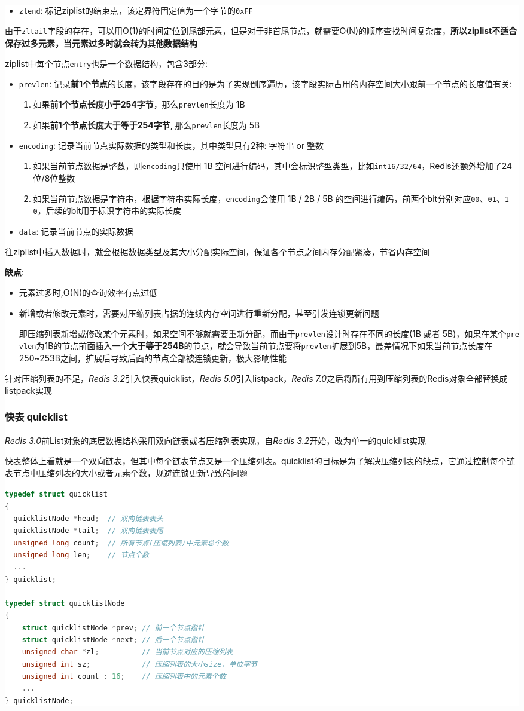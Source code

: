 - `zlend`: 标记ziplist的结束点，该定界符固定值为一个字节的`0xFF`

由于`zltail`字段的存在，可以用O(1)的时间定位到尾部元素，但是对于非首尾节点，就需要O(N)的顺序查找时间复杂度，**所以ziplist不适合保存过多元素，当元素过多时就会转为其他数据结构**

ziplist中每个节点`entry`也是一个数据结构，包含3部分:

- `prevlen`: 记录**前1个节点**的长度，该字段存在的目的是为了实现倒序遍历，该字段实际占用的内存空间大小跟前一个节点的长度值有关:

  1. 如果**前1个节点长度小于254字节**，那么`prevlen`长度为 1B
  
  2. 如果**前1个节点长度大于等于254字节**, 那么`prevlen`长度为 5B

- `encoding`: 记录当前节点实际数据的类型和长度，其中类型只有2种: 字符串 or 整数

  1. 如果当前节点数据是整数，则`encoding`只使用 1B 空间进行编码，其中会标识整型类型，比如`int16/32/64`，Redis还额外增加了24位/8位整数
  
  2. 如果当前节点数据是字符串，根据字符串实际长度，`encoding`会使用 1B / 2B / 5B 的空间进行编码，前两个bit分别对应`00`、`01`、`10`，后续的bit用于标识字符串的实际长度

- `data`: 记录当前节点的实际数据

往ziplist中插入数据时，就会根据数据类型及其大小分配实际空间，保证各个节点之间内存分配紧凑，节省内存空间

**缺点**:

- 元素过多时,O(N)的查询效率有点过低

- 新增或者修改元素时，需要对压缩列表占据的连续内存空间进行重新分配，甚至引发连锁更新问题

  即压缩列表新增或修改某个元素时，如果空间不够就需要重新分配，而由于`prevlen`设计时存在不同的长度(1B 或者 5B)，如果在某个`prevlen`为1B的节点前面插入一个**大于等于254B**的节点，就会导致当前节点要将`prevlen`扩展到5B，最差情况下如果当前节点长度在250~253B之间，扩展后导致后面的节点全部被连锁更新，极大影响性能

针对压缩列表的不足，*Redis 3.2*引入快表quicklist，*Redis 5.0*引入listpack，*Redis 7.0*之后将所有用到压缩列表的Redis对象全部替换成listpack实现

### 快表 quicklist

*Redis 3.0*前List对象的底层数据结构采用双向链表或者压缩列表实现，自*Redis 3.2*开始，改为单一的quicklist实现

快表整体上看就是一个双向链表，但其中每个链表节点又是一个压缩列表。quicklist的目标是为了解决压缩列表的缺点，它通过控制每个链表节点中压缩列表的大小或者元素个数，规避连锁更新导致的问题

```c++
typedef struct quicklist
{
  quicklistNode *head;  // 双向链表表头
  quicklistNode *tail;  // 双向链表表尾
  unsigned long count;  // 所有节点(压缩列表)中元素总个数
  unsigned long len;    // 节点个数
  ...
} quicklist;

typedef struct quicklistNode
{
    struct quicklistNode *prev; // 前一个节点指针
    struct quicklistNode *next; // 后一个节点指针
    unsigned char *zl;          // 当前节点对应的压缩列表
    unsigned int sz;            // 压缩列表的大小size，单位字节
    unsigned int count : 16;    // 压缩列表中的元素个数
    ...
} quicklistNode;
```
